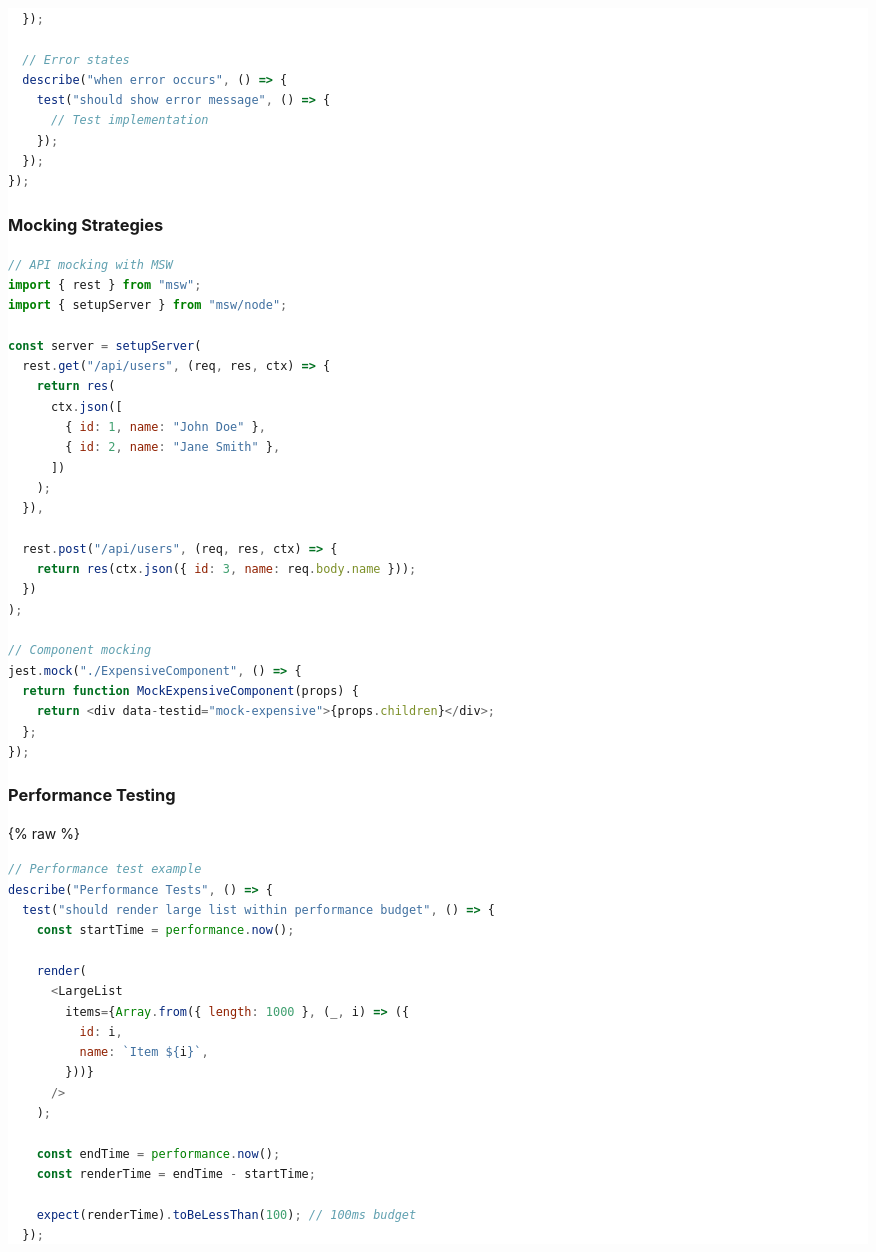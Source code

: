 ```javascript
  });

  // Error states
  describe("when error occurs", () => {
    test("should show error message", () => {
      // Test implementation
    });
  });
});
```

### Mocking Strategies

```javascript
// API mocking with MSW
import { rest } from "msw";
import { setupServer } from "msw/node";

const server = setupServer(
  rest.get("/api/users", (req, res, ctx) => {
    return res(
      ctx.json([
        { id: 1, name: "John Doe" },
        { id: 2, name: "Jane Smith" },
      ])
    );
  }),

  rest.post("/api/users", (req, res, ctx) => {
    return res(ctx.json({ id: 3, name: req.body.name }));
  })
);

// Component mocking
jest.mock("./ExpensiveComponent", () => {
  return function MockExpensiveComponent(props) {
    return <div data-testid="mock-expensive">{props.children}</div>;
  };
});
```

### Performance Testing

{% raw %}
```javascript
// Performance test example
describe("Performance Tests", () => {
  test("should render large list within performance budget", () => {
    const startTime = performance.now();

    render(
      <LargeList
        items={Array.from({ length: 1000 }, (_, i) => ({
          id: i,
          name: `Item ${i}`,
        }))}
      />
    );

    const endTime = performance.now();
    const renderTime = endTime - startTime;

    expect(renderTime).toBeLessThan(100); // 100ms budget
  });
```